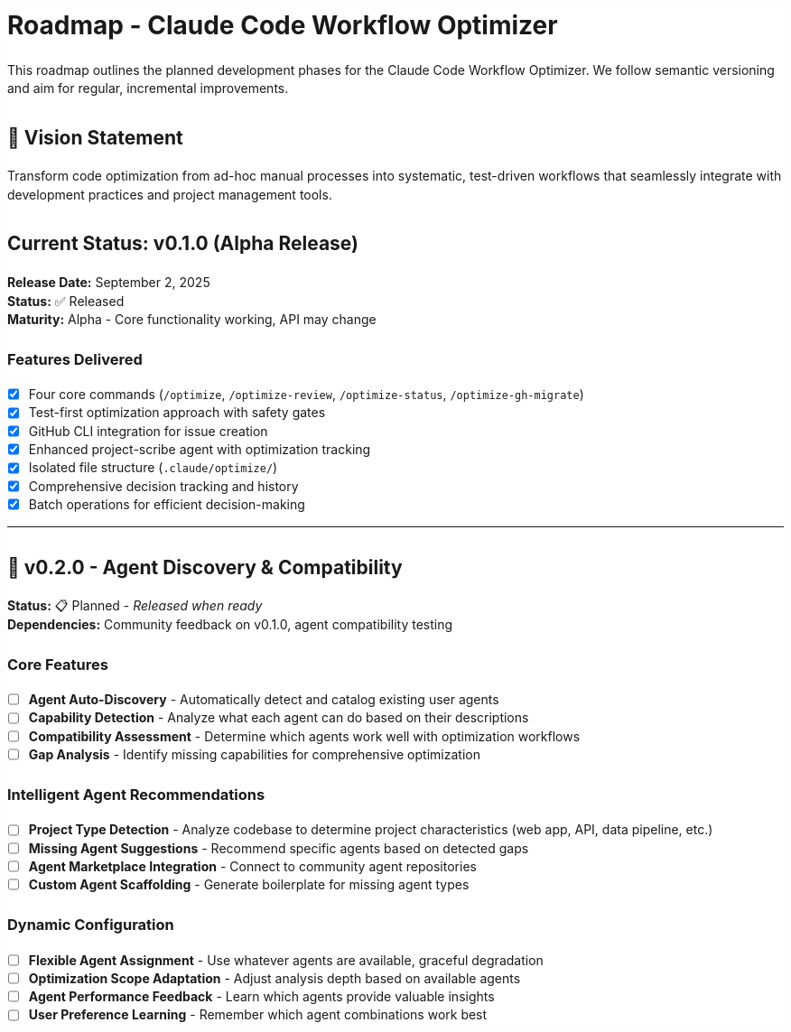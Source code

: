# Roadmap - Claude Code Workflow Optimizer

This roadmap outlines the planned development phases for the Claude Code Workflow Optimizer. We follow semantic versioning and aim for regular, incremental improvements.

## 🎯 Vision Statement

Transform code optimization from ad-hoc manual processes into systematic, test-driven workflows that seamlessly integrate with development practices and project management tools.

## Current Status: v0.1.0 (Alpha Release)

**Release Date:** September 2, 2025  
**Status:** ✅ Released  
**Maturity:** Alpha - Core functionality working, API may change

### Features Delivered
- [x] Four core commands (`/optimize`, `/optimize-review`, `/optimize-status`, `/optimize-gh-migrate`)
- [x] Test-first optimization approach with safety gates
- [x] GitHub CLI integration for issue creation
- [x] Enhanced project-scribe agent with optimization tracking
- [x] Isolated file structure (`.claude/optimize/`)
- [x] Comprehensive decision tracking and history
- [x] Batch operations for efficient decision-making

---

## 🚀 v0.2.0 - Agent Discovery & Compatibility

**Status:** 📋 Planned - *Released when ready*  
**Dependencies:** Community feedback on v0.1.0, agent compatibility testing  

### Core Features
- [ ] **Agent Auto-Discovery** - Automatically detect and catalog existing user agents
- [ ] **Capability Detection** - Analyze what each agent can do based on their descriptions
- [ ] **Compatibility Assessment** - Determine which agents work well with optimization workflows
- [ ] **Gap Analysis** - Identify missing capabilities for comprehensive optimization

### Intelligent Agent Recommendations
- [ ] **Project Type Detection** - Analyze codebase to determine project characteristics (web app, API, data pipeline, etc.)
- [ ] **Missing Agent Suggestions** - Recommend specific agents based on detected gaps
- [ ] **Agent Marketplace Integration** - Connect to community agent repositories
- [ ] **Custom Agent Scaffolding** - Generate boilerplate for missing agent types

### Dynamic Configuration
- [ ] **Flexible Agent Assignment** - Use whatever agents are available, graceful degradation
- [ ] **Optimization Scope Adaptation** - Adjust analysis depth based on available agents
- [ ] **Agent Performance Feedback** - Learn which agents provide valuable insights
- [ ] **User Preference Learning** - Remember which agent combinations work best
